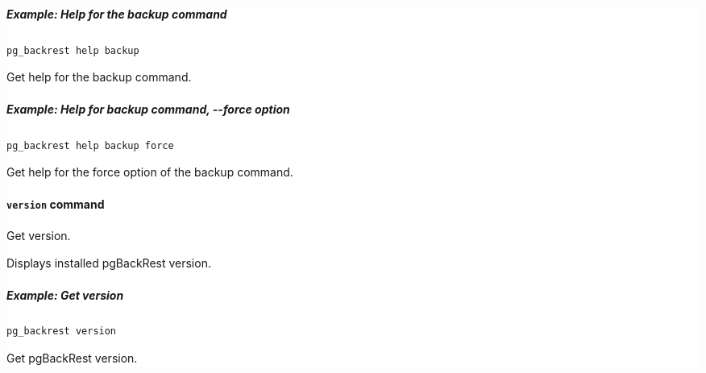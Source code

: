 ##### <a name="help-backup-command-example"></a>Example: Help for the backup command

```
pg_backrest help backup
```

Get help for the backup command.

##### <a name="help-backup-command-force-example"></a>Example: Help for backup command, --force option

```
pg_backrest help backup force
```

Get help for the force option of the backup command.

#### <a name="version-command"></a>`version` command

Get version.

Displays installed pgBackRest version.

##### <a name="get-version-example"></a>Example: Get version

```
pg_backrest version
```

Get pgBackRest version.
